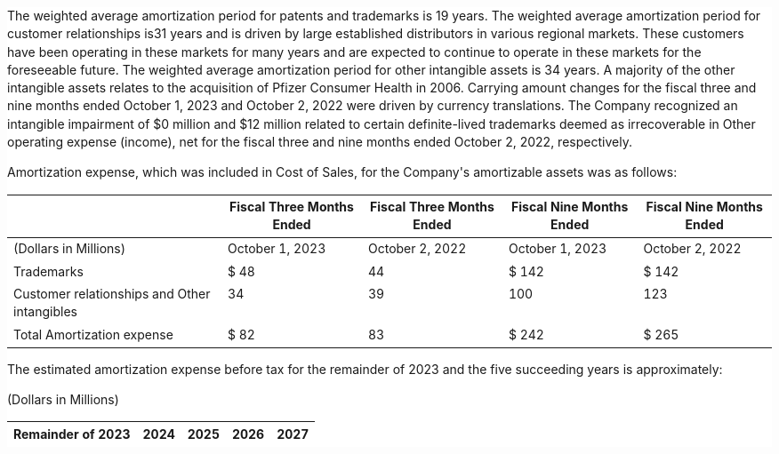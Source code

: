 <p>The weighted average amortization period for patents and trademarks is 19 years. The weighted average amortization period for customer relationships is31 years and is driven by large established distributors in various regional markets. These customers have been operating in these markets for many years and are expected to continue to operate in these markets for the foreseeable future. The weighted average amortization period for other intangible assets is 34 years. A majority of the other intangible assets relates to the acquisition of Pfizer Consumer Health in 2006. Carrying amount changes for the fiscal three and nine months ended October 1, 2023 and October 2, 2022 were driven by currency translations. The Company recognized an intangible impairment of $0 million and $12 million related to certain definite-lived trademarks deemed as irrecoverable in Other operating expense (income), net for the fiscal three and nine months ended October 2, 2022, respectively.</p>
<p>Amortization expense, which was included in Cost of Sales, for the Company's amortizable assets was as follows:</p>
<table>
<thead>
<tr>
<th></th>
<th>Fiscal Three Months Ended</th>
<th>Fiscal Three Months Ended</th>
<th>Fiscal Nine Months Ended</th>
<th>Fiscal Nine Months Ended</th>
</tr>
</thead>
<tbody>
<tr>
<td>(Dollars in Millions)</td>
<td>October 1, 2023</td>
<td>October 2, 2022</td>
<td>October 1, 2023</td>
<td>October 2, 2022</td>
</tr>
<tr>
<td>Trademarks</td>
<td>$ 48</td>
<td>44</td>
<td>$ 142</td>
<td>$ 142</td>
</tr>
<tr>
<td>Customer relationships and Other intangibles</td>
<td>34</td>
<td>39</td>
<td>100</td>
<td>123</td>
</tr>
<tr>
<td>Total Amortization expense</td>
<td>$ 82</td>
<td>83</td>
<td>$ 242</td>
<td>$ 265</td>
</tr>
</tbody>
</table>
<p>The estimated amortization expense before tax for the remainder of 2023 and the five succeeding years is approximately:</p>
<p>(Dollars in Millions)</p>
<table>
<thead>
<tr>
<th>Remainder of 2023</th>
<th>2024</th>
<th>2025</th>
<th>2026</th>
<th>2027</th>
